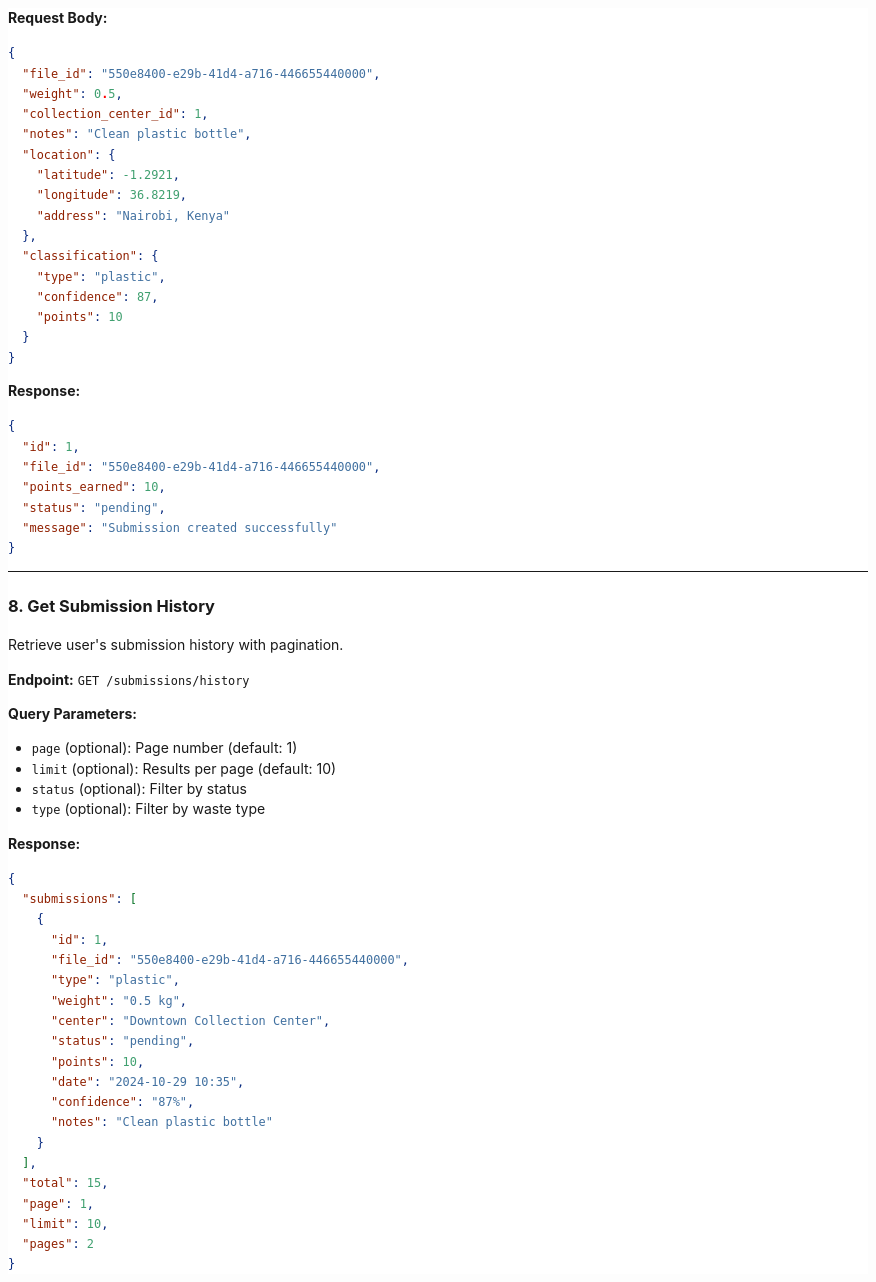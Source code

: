 **Request Body:**
```json
{
  "file_id": "550e8400-e29b-41d4-a716-446655440000",
  "weight": 0.5,
  "collection_center_id": 1,
  "notes": "Clean plastic bottle",
  "location": {
    "latitude": -1.2921,
    "longitude": 36.8219,
    "address": "Nairobi, Kenya"
  },
  "classification": {
    "type": "plastic",
    "confidence": 87,
    "points": 10
  }
}
```

**Response:**
```json
{
  "id": 1,
  "file_id": "550e8400-e29b-41d4-a716-446655440000",
  "points_earned": 10,
  "status": "pending",
  "message": "Submission created successfully"
}
```

---

### 8. Get Submission History
Retrieve user's submission history with pagination.

**Endpoint:** `GET /submissions/history`

**Query Parameters:**
- `page` (optional): Page number (default: 1)
- `limit` (optional): Results per page (default: 10)
- `status` (optional): Filter by status
- `type` (optional): Filter by waste type

**Response:**
```json
{
  "submissions": [
    {
      "id": 1,
      "file_id": "550e8400-e29b-41d4-a716-446655440000",
      "type": "plastic",
      "weight": "0.5 kg",
      "center": "Downtown Collection Center",
      "status": "pending",
      "points": 10,
      "date": "2024-10-29 10:35",
      "confidence": "87%",
      "notes": "Clean plastic bottle"
    }
  ],
  "total": 15,
  "page": 1,
  "limit": 10,
  "pages": 2
}
```